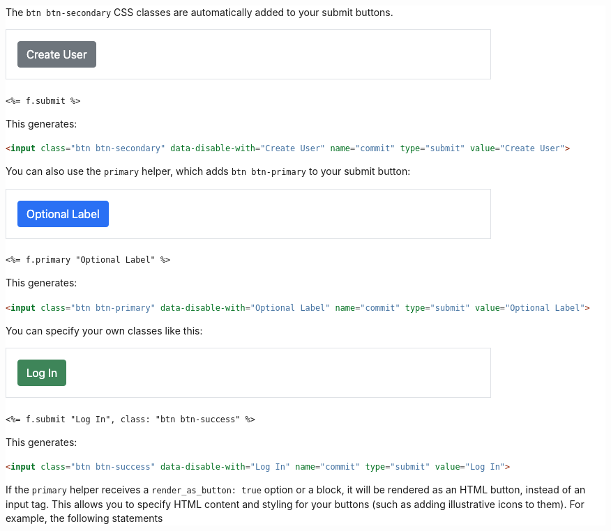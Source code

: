 The `btn btn-secondary` CSS classes are automatically added to your submit
buttons.

![Example 26](demo/doc/screenshots/bootstrap/readme/26_example.png "Example 26")
```erb
<%= f.submit %>
```

This generates:

```html
<input class="btn btn-secondary" data-disable-with="Create User" name="commit" type="submit" value="Create User">
```

You can also use the `primary` helper, which adds `btn btn-primary` to your
submit button:

![Example 27](demo/doc/screenshots/bootstrap/readme/27_example.png "Example 27")
```erb
<%= f.primary "Optional Label" %>
```

This generates:

```html
<input class="btn btn-primary" data-disable-with="Optional Label" name="commit" type="submit" value="Optional Label">
```

You can specify your own classes like this:

![Example 28](demo/doc/screenshots/bootstrap/readme/28_example.png "Example 28")
```erb
<%= f.submit "Log In", class: "btn btn-success" %>
```

This generates:

```html
<input class="btn btn-success" data-disable-with="Log In" name="commit" type="submit" value="Log In">
```

If the `primary` helper receives a `render_as_button: true` option or a block,
it will be rendered as an HTML button, instead of an input tag. This allows you
to specify HTML content and styling for your buttons (such as adding
illustrative icons to them). For example, the following statements
